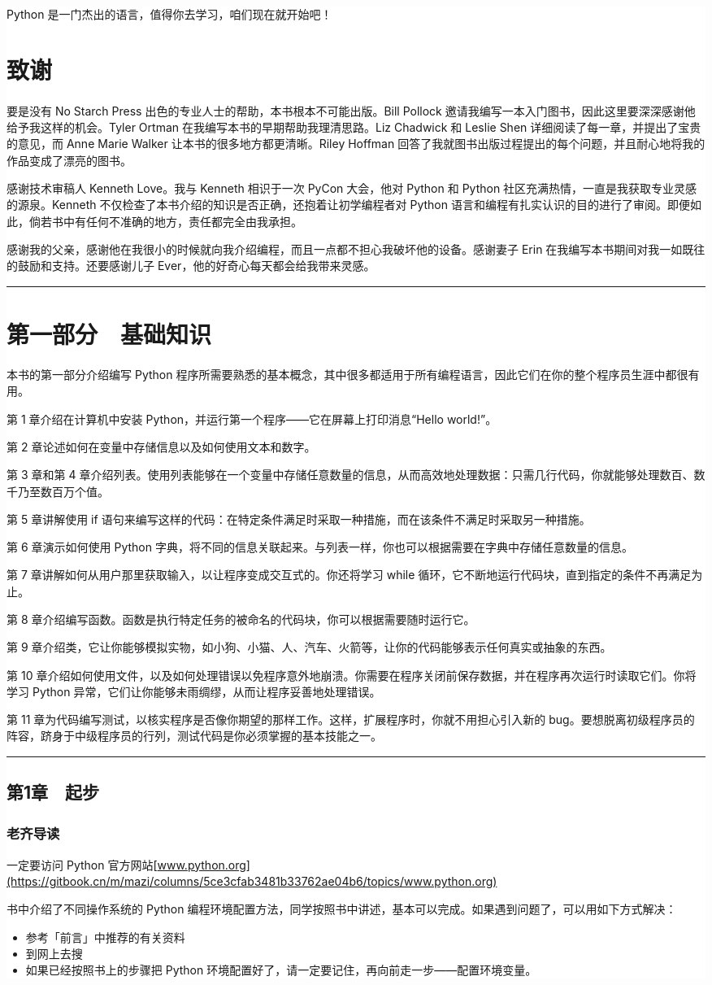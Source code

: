 Python 是一门杰出的语言，值得你去学习，咱们现在就开始吧！

# 致谢

要是没有 No Starch Press 出色的专业人士的帮助，本书根本不可能出版。Bill Pollock 邀请我编写一本入门图书，因此这里要深深感谢他给予我这样的机会。Tyler Ortman 在我编写本书的早期帮助我理清思路。Liz Chadwick 和 Leslie Shen 详细阅读了每一章，并提出了宝贵的意见，而 Anne Marie Walker 让本书的很多地方都更清晰。Riley Hoffman 回答了我就图书出版过程提出的每个问题，并且耐心地将我的作品变成了漂亮的图书。

感谢技术审稿人 Kenneth Love。我与 Kenneth 相识于一次 PyCon 大会，他对 Python 和 Python 社区充满热情，一直是我获取专业灵感的源泉。Kenneth 不仅检查了本书介绍的知识是否正确，还抱着让初学编程者对 Python 语言和编程有扎实认识的目的进行了审阅。即便如此，倘若书中有任何不准确的地方，责任都完全由我承担。

感谢我的父亲，感谢他在我很小的时候就向我介绍编程，而且一点都不担心我破坏他的设备。感谢妻子 Erin 在我编写本书期间对我一如既往的鼓励和支持。还要感谢儿子 Ever，他的好奇心每天都会给我带来灵感。

------



# 第一部分　基础知识

本书的第一部分介绍编写 Python 程序所需要熟悉的基本概念，其中很多都适用于所有编程语言，因此它们在你的整个程序员生涯中都很有用。

第 1 章介绍在计算机中安装 Python，并运行第一个程序——它在屏幕上打印消息“Hello world!”。

第 2 章论述如何在变量中存储信息以及如何使用文本和数字。

第 3 章和第 4 章介绍列表。使用列表能够在一个变量中存储任意数量的信息，从而高效地处理数据：只需几行代码，你就能够处理数百、数千乃至数百万个值。

第 5 章讲解使用 if 语句来编写这样的代码：在特定条件满足时采取一种措施，而在该条件不满足时采取另一种措施。

第 6 章演示如何使用 Python 字典，将不同的信息关联起来。与列表一样，你也可以根据需要在字典中存储任意数量的信息。

第 7 章讲解如何从用户那里获取输入，以让程序变成交互式的。你还将学习 while 循环，它不断地运行代码块，直到指定的条件不再满足为止。

第 8 章介绍编写函数。函数是执行特定任务的被命名的代码块，你可以根据需要随时运行它。

第 9 章介绍类，它让你能够模拟实物，如小狗、小猫、人、汽车、火箭等，让你的代码能够表示任何真实或抽象的东西。

第 10 章介绍如何使用文件，以及如何处理错误以免程序意外地崩溃。你需要在程序关闭前保存数据，并在程序再次运行时读取它们。你将学习 Python 异常，它们让你能够未雨绸缪，从而让程序妥善地处理错误。

第 11 章为代码编写测试，以核实程序是否像你期望的那样工作。这样，扩展程序时，你就不用担心引入新的 bug。要想脱离初级程序员的阵容，跻身于中级程序员的行列，测试代码是你必须掌握的基本技能之一。

------



## 第1章　起步

### **老齐导读**

一定要访问 Python 官方网站[www.python.org](https://gitbook.cn/m/mazi/columns/5ce3cfab3481b33762ae04b6/topics/www.python.org)

书中介绍了不同操作系统的 Python 编程环境配置方法，同学按照书中讲述，基本可以完成。如果遇到问题了，可以用如下方式解决：

- 参考「前言」中推荐的有关资料
- 到网上去搜
- 如果已经按照书上的步骤把 Python 环境配置好了，请一定要记住，再向前走一步——配置环境变量。
